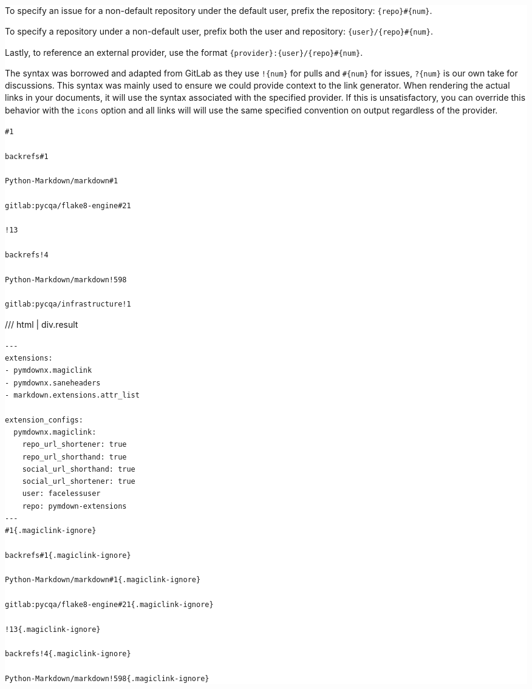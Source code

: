 To specify an issue for a non-default repository under the default user, prefix the repository: `{repo}#{num}`.

To specify a repository under a non-default user, prefix both the user and repository: `{user}/{repo}#{num}`.

Lastly, to reference an external provider, use the format `{provider}:{user}/{repo}#{num}`.

The syntax was borrowed and adapted from GitLab as they use `!{num}` for pulls and `#{num}` for issues, `?{num}` is our
own take for discussions. This syntax was
mainly used to ensure we could provide context to the link generator. When rendering the actual links in your documents,
it will use the syntax associated with the specified provider. If this is unsatisfactory, you can override this behavior
with the `icons` option and all links will will use the same specified convention on output regardless of the provider.

```text title="Issues"
#1

backrefs#1

Python-Markdown/markdown#1

gitlab:pycqa/flake8-engine#21

!13

backrefs!4

Python-Markdown/markdown!598

gitlab:pycqa/infrastructure!1
```

/// html | div.result
```md-render
---
extensions:
- pymdownx.magiclink
- pymdownx.saneheaders
- markdown.extensions.attr_list

extension_configs:
  pymdownx.magiclink:
    repo_url_shortener: true
    repo_url_shorthand: true
    social_url_shorthand: true
    social_url_shortener: true
    user: facelessuser
    repo: pymdown-extensions
---
#1{.magiclink-ignore}

backrefs#1{.magiclink-ignore}

Python-Markdown/markdown#1{.magiclink-ignore}

gitlab:pycqa/flake8-engine#21{.magiclink-ignore}

!13{.magiclink-ignore}

backrefs!4{.magiclink-ignore}

Python-Markdown/markdown!598{.magiclink-ignore}
```